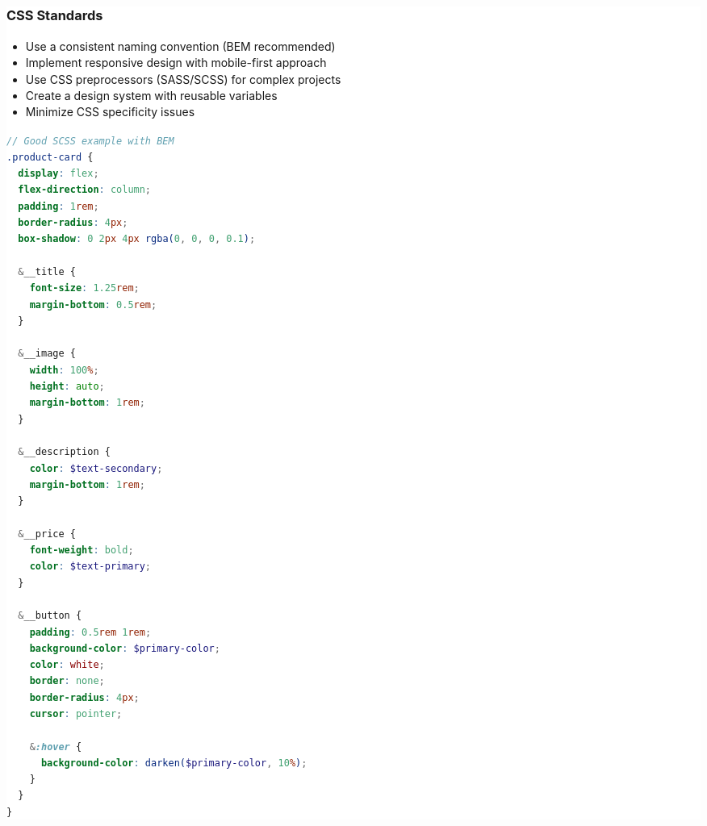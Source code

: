 ### CSS Standards

- Use a consistent naming convention (BEM recommended)
- Implement responsive design with mobile-first approach
- Use CSS preprocessors (SASS/SCSS) for complex projects
- Create a design system with reusable variables
- Minimize CSS specificity issues

```scss
// Good SCSS example with BEM
.product-card {
  display: flex;
  flex-direction: column;
  padding: 1rem;
  border-radius: 4px;
  box-shadow: 0 2px 4px rgba(0, 0, 0, 0.1);
  
  &__title {
    font-size: 1.25rem;
    margin-bottom: 0.5rem;
  }
  
  &__image {
    width: 100%;
    height: auto;
    margin-bottom: 1rem;
  }
  
  &__description {
    color: $text-secondary;
    margin-bottom: 1rem;
  }
  
  &__price {
    font-weight: bold;
    color: $text-primary;
  }
  
  &__button {
    padding: 0.5rem 1rem;
    background-color: $primary-color;
    color: white;
    border: none;
    border-radius: 4px;
    cursor: pointer;
    
    &:hover {
      background-color: darken($primary-color, 10%);
    }
  }
}
```
